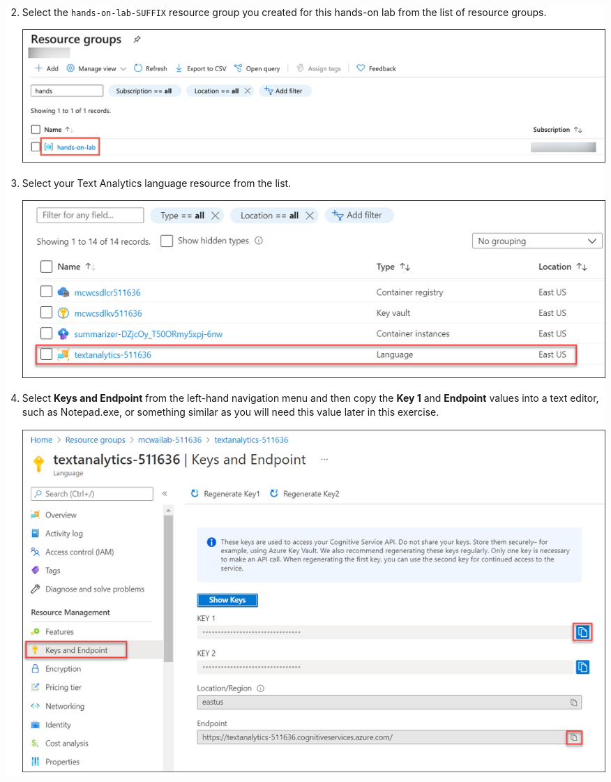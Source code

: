 2. Select the `hands-on-lab-SUFFIX` resource group you created for this hands-on lab from the list of resource groups.

    ![The hands-on-lab-SUFFIX resource group is highlighted in the list of resource groups.](media/resource-groups.png "Resource groups")

3. Select your Text Analytics language resource from the list.

    ![The computer vision resource is highlighted in the list of resources in the hands-on-lab-SUFFIX resource group.](media/analyze-textanalytics3.png "Text Analytics resource")

4. Select **Keys and Endpoint** from the left-hand navigation menu and then copy the **Key 1** and **Endpoint** values into a text editor, such as Notepad.exe, or something similar as you will need this value later in this exercise.

    ![Keys and Endpoint in highlighted and selected in the left-hand navigation menu. The copy buttons for Key 1 and Endpoint are highlighted.](media/analyze-textanalytics4.png "Text Analytics Keys and Endpoint")
